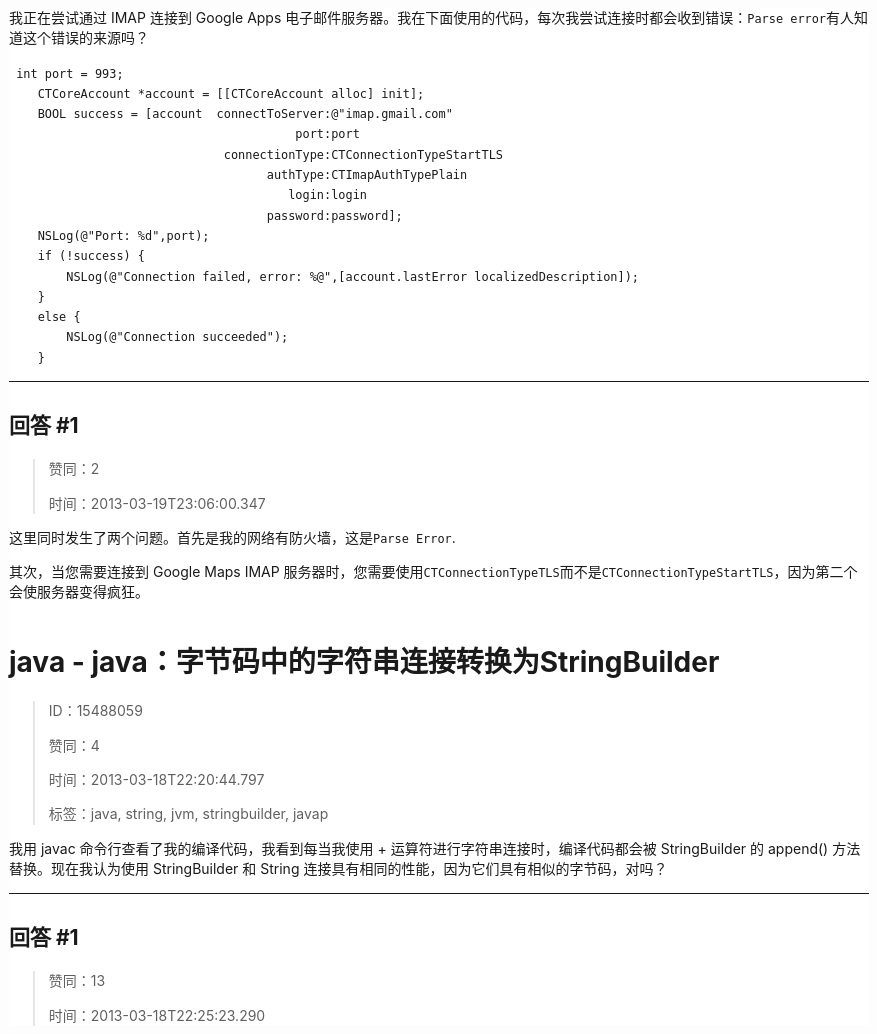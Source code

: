 我正在尝试通过 IMAP 连接到 Google Apps 电子邮件服务器。我在下面使用的代码，每次我尝试连接时都会收到错误：`Parse error`有人知道这个错误的来源吗？

```
 int port = 993;
    CTCoreAccount *account = [[CTCoreAccount alloc] init];
    BOOL success = [account  connectToServer:@"imap.gmail.com"
                                        port:port
                              connectionType:CTConnectionTypeStartTLS
                                    authType:CTImapAuthTypePlain
                                       login:login
                                    password:password];
    NSLog(@"Port: %d",port);
    if (!success) {
        NSLog(@"Connection failed, error: %@",[account.lastError localizedDescription]);
    }
    else {
        NSLog(@"Connection succeeded");
    } 
```

* * *

## 回答 #1

> 赞同：2
> 
> 时间：2013-03-19T23:06:00.347

这里同时发生了两个问题。首先是我的网络有防火墙，这是`Parse Error`.

其次，当您需要连接到 Google Maps IMAP 服务器时，您需要使用`CTConnectionTypeTLS`而不是`CTConnectionTypeStartTLS`，因为第二个会使服务器变得疯狂。

# java - java：字节码中的字符串连接转换为StringBuilder

> ID：15488059
> 
> 赞同：4
> 
> 时间：2013-03-18T22:20:44.797
> 
> 标签：java, string, jvm, stringbuilder, javap

我用 javac 命令行查看了我的编译代码，我看到每当我使用 + 运算符进行字符串连接时，编译代码都会被 StringBuilder 的 append() 方法替换。现在我认为使用 StringBuilder 和 String 连接具有相同的性能，因为它们具有相似的字节码，对吗？

* * *

## 回答 #1

> 赞同：13
> 
> 时间：2013-03-18T22:25:23.290
